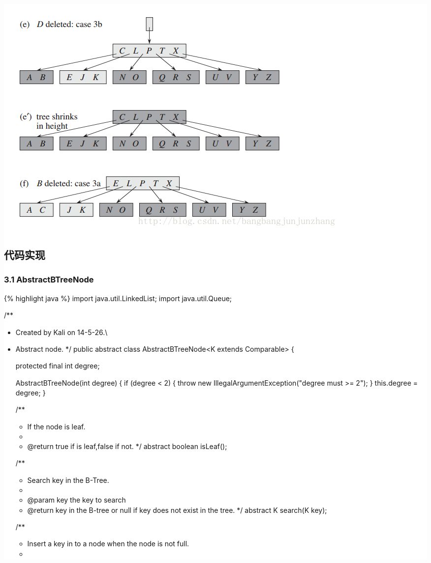 <img src = "/images/btree/6.png"/>

## 代码实现

### 3.1 AbstractBTreeNode
{% highlight java %}
import java.util.LinkedList;
import java.util.Queue;

/**
 * Created by Kali on 14-5-26.\
 * Abstract node.
 */
public abstract class AbstractBTreeNode<K extends Comparable<K>> {

    protected final int degree;

    AbstractBTreeNode(int degree) {
        if (degree < 2) {
            throw new IllegalArgumentException("degree must >= 2");
        }
        this.degree = degree;
    }

    /**
     * If the node is leaf.
     *
     * @return true if is leaf,false if not.
     */
     abstract boolean isLeaf();

    /**
     * Search key in the B-Tree.
     *
     * @param key the key to search
     * @return key in the B-tree or null if key does not exist in the tree.
     */
    abstract K search(K key);

    /**
     * Insert a key in to a node when the node is not full.
     *